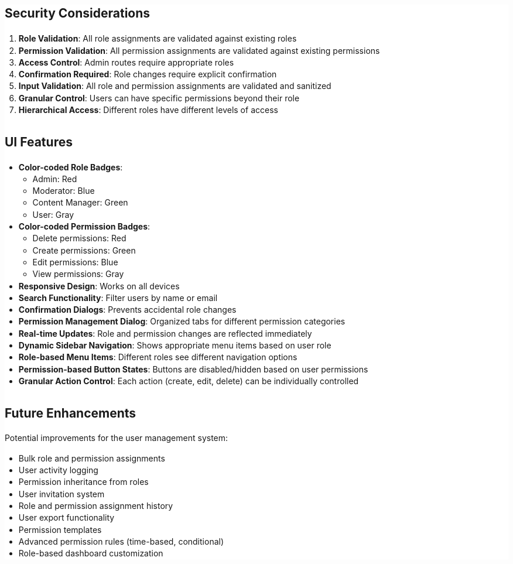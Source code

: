 ## Security Considerations

1. **Role Validation**: All role assignments are validated against existing roles
2. **Permission Validation**: All permission assignments are validated against existing permissions
3. **Access Control**: Admin routes require appropriate roles
4. **Confirmation Required**: Role changes require explicit confirmation
5. **Input Validation**: All role and permission assignments are validated and sanitized
6. **Granular Control**: Users can have specific permissions beyond their role
7. **Hierarchical Access**: Different roles have different levels of access

## UI Features

- **Color-coded Role Badges**:
    - Admin: Red
    - Moderator: Blue
    - Content Manager: Green
    - User: Gray
- **Color-coded Permission Badges**:
    - Delete permissions: Red
    - Create permissions: Green
    - Edit permissions: Blue
    - View permissions: Gray
- **Responsive Design**: Works on all devices
- **Search Functionality**: Filter users by name or email
- **Confirmation Dialogs**: Prevents accidental role changes
- **Permission Management Dialog**: Organized tabs for different permission categories
- **Real-time Updates**: Role and permission changes are reflected immediately
- **Dynamic Sidebar Navigation**: Shows appropriate menu items based on user role
- **Role-based Menu Items**: Different roles see different navigation options
- **Permission-based Button States**: Buttons are disabled/hidden based on user permissions
- **Granular Action Control**: Each action (create, edit, delete) can be individually controlled

## Future Enhancements

Potential improvements for the user management system:

- Bulk role and permission assignments
- User activity logging
- Permission inheritance from roles
- User invitation system
- Role and permission assignment history
- User export functionality
- Permission templates
- Advanced permission rules (time-based, conditional)
- Role-based dashboard customization
